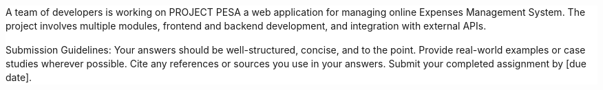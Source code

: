 A team of developers is working on PROJECT PESA a web application for managing online Expenses Management System. The project involves multiple modules, frontend and backend development, and integration with external APIs.

Submission Guidelines:
Your answers should be well-structured, concise, and to the point.
Provide real-world examples or case studies wherever possible.
Cite any references or sources you use in your answers.
Submit your completed assignment by [due date].
